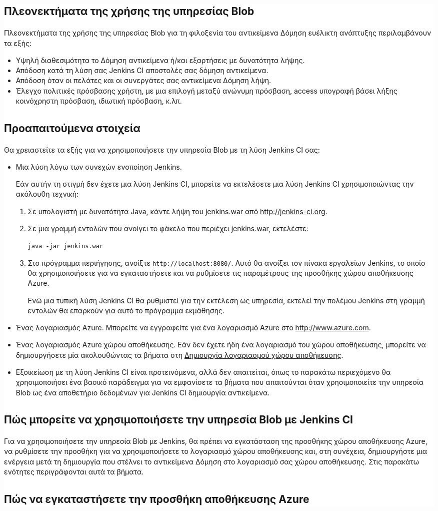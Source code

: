 ## <a name="benefits-of-using-the-blob-service"></a>Πλεονεκτήματα της χρήσης της υπηρεσίας Blob ##

Πλεονεκτήματα της χρήσης της υπηρεσίας Blob για τη φιλοξενία του αντικείμενα Δόμηση ευέλικτη ανάπτυξης περιλαμβάνουν τα εξής:

- Υψηλή διαθεσιμότητα το Δόμηση αντικείμενα ή/και εξαρτήσεις με δυνατότητα λήψης.
- Απόδοση κατά τη λύση σας Jenkins CI αποστολές σας δόμηση αντικείμενα.
- Απόδοση όταν οι πελάτες και οι συνεργάτες σας αντικείμενα Δόμηση λήψη.
- Έλεγχο πολιτικές πρόσβασης χρήστη, με μια επιλογή μεταξύ ανώνυμη πρόσβαση, access υπογραφή βάσει λήξης κοινόχρηστη πρόσβαση, ιδιωτική πρόσβαση, κ.λπ.

## <a name="prerequisites"></a>Προαπαιτούμενα στοιχεία ##

Θα χρειαστείτε τα εξής για να χρησιμοποιήσετε την υπηρεσία Blob με τη λύση Jenkins CI σας:

- Μια λύση λόγω των συνεχών ενοποίηση Jenkins.

    Εάν αυτήν τη στιγμή δεν έχετε μια λύση Jenkins CI, μπορείτε να εκτελέσετε μια λύση Jenkins CI χρησιμοποιώντας την ακόλουθη τεχνική:

    1. Σε υπολογιστή με δυνατότητα Java, κάντε λήψη του jenkins.war από <http://jenkins-ci.org>.
    2. Σε μια γραμμή εντολών που ανοίγει το φάκελο που περιέχει jenkins.war, εκτελέστε:

        `java -jar jenkins.war`

    3. Στο πρόγραμμα περιήγησης, ανοίξτε `http://localhost:8080/`. Αυτό θα ανοίξει τον πίνακα εργαλείων Jenkins, το οποίο θα χρησιμοποιήσετε για να εγκαταστήσετε και να ρυθμίσετε τις παραμέτρους της προσθήκης χώρου αποθήκευσης Azure.

        Ενώ μια τυπική λύση Jenkins CI θα ρυθμιστεί για την εκτέλεση ως υπηρεσία, εκτελεί την πολέμου Jenkins στη γραμμή εντολών θα επαρκούν για αυτό το πρόγραμμα εκμάθησης.

- Ένας λογαριασμός Azure. Μπορείτε να εγγραφείτε για ένα λογαριασμό Azure στο <http://www.azure.com>.

- Ένας λογαριασμός Azure χώρου αποθήκευσης. Εάν δεν έχετε ήδη ένα λογαριασμό του χώρου αποθήκευσης, μπορείτε να δημιουργήσετε μία ακολουθώντας τα βήματα στη [Δημιουργία λογαριασμού χώρου αποθήκευσης](storage-create-storage-account.md#create-a-storage-account).

- Εξοικείωση με τη λύση Jenkins CI είναι προτεινόμενα, αλλά δεν απαιτείται, όπως το παρακάτω περιεχόμενο θα χρησιμοποιήσει ένα βασικό παράδειγμα για να εμφανίσετε τα βήματα που απαιτούνται όταν χρησιμοποιείτε την υπηρεσία Blob ως ένα αποθετήριο δεδομένων για Jenkins CI δημιουργία αντικείμενα.

## <a name="how-to-use-the-blob-service-with-jenkins-ci"></a>Πώς μπορείτε να χρησιμοποιήσετε την υπηρεσία Blob με Jenkins CI ##

Για να χρησιμοποιήσετε την υπηρεσία Blob με Jenkins, θα πρέπει να εγκατάσταση της προσθήκης χώρου αποθήκευσης Azure, να ρυθμίσετε την προσθήκη για να χρησιμοποιήσετε το λογαριασμό χώρου αποθήκευσης και, στη συνέχεια, δημιουργήστε μια ενέργεια μετά τη δημιουργία που στέλνει το αντικείμενα Δόμηση στο λογαριασμό σας χώρου αποθήκευσης. Στις παρακάτω ενότητες περιγράφονται αυτά τα βήματα.

## <a name="how-to-install-the-azure-storage-plugin"></a>Πώς να εγκαταστήσετε την προσθήκη αποθήκευσης Azure ##
